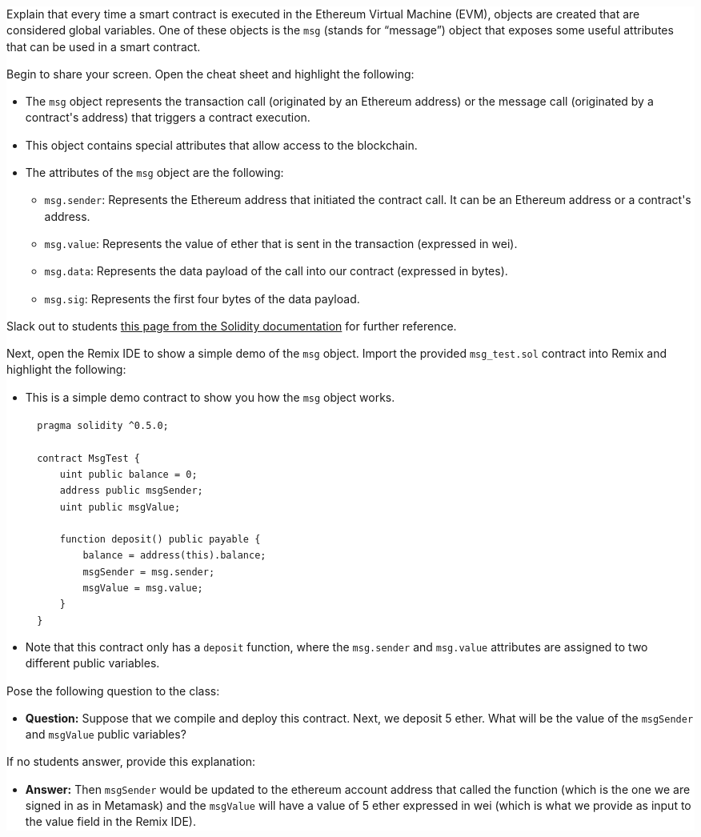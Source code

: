 Explain that every time a smart contract is executed in the Ethereum Virtual Machine (EVM), objects are created that are considered global variables. One of these objects is the `msg` (stands for “message”) object that exposes some useful attributes that can be used in a smart contract.

Begin to share your screen. Open the cheat sheet and highlight the following:

* The `msg` object represents the transaction call (originated by an Ethereum address) or the message call (originated by a contract's address) that triggers a contract execution.

* This object contains special attributes that allow access to the blockchain.

* The attributes of the `msg` object are the following:

  * `msg.sender`: Represents the Ethereum address that initiated the contract call. It can be an Ethereum address or a contract's address.

  * `msg.value`: Represents the value of ether that is sent in the transaction (expressed in wei).

  * `msg.data`: Represents the data payload of the call into our contract (expressed in bytes).

  * `msg.sig`: Represents the first four bytes of the data payload.

Slack out to students [this page from the Solidity documentation](https://docs.soliditylang.org/en/v0.5.0/units-and-global-variables.html#block-and-transaction-properties) for further reference.

Next, open the Remix IDE to show a simple demo of the `msg` object. Import the provided `msg_test.sol` contract into Remix and highlight the following:

* This is a simple demo contract to show you how the `msg` object works.

  ```solidity
    pragma solidity ^0.5.0;

    contract MsgTest {
        uint public balance = 0;
        address public msgSender;
        uint public msgValue;
        
        function deposit() public payable {
            balance = address(this).balance;
            msgSender = msg.sender;
            msgValue = msg.value;
        }
    }
  ```

* Note that this contract only has a `deposit` function, where the `msg.sender` and `msg.value` attributes are assigned to two different public variables.

Pose the following question to the class:

* **Question:** Suppose that we compile and deploy this contract. Next, we deposit 5 ether. What will be the value of the `msgSender` and `msgValue` public variables?

If no students answer, provide this explanation:

* **Answer:** Then `msgSender` would be updated to the ethereum account address that called the function (which is the one we are signed in as in Metamask) and the `msgValue` will have a value of 5 ether expressed in wei (which is what we provide as input to the value field in the Remix IDE).
